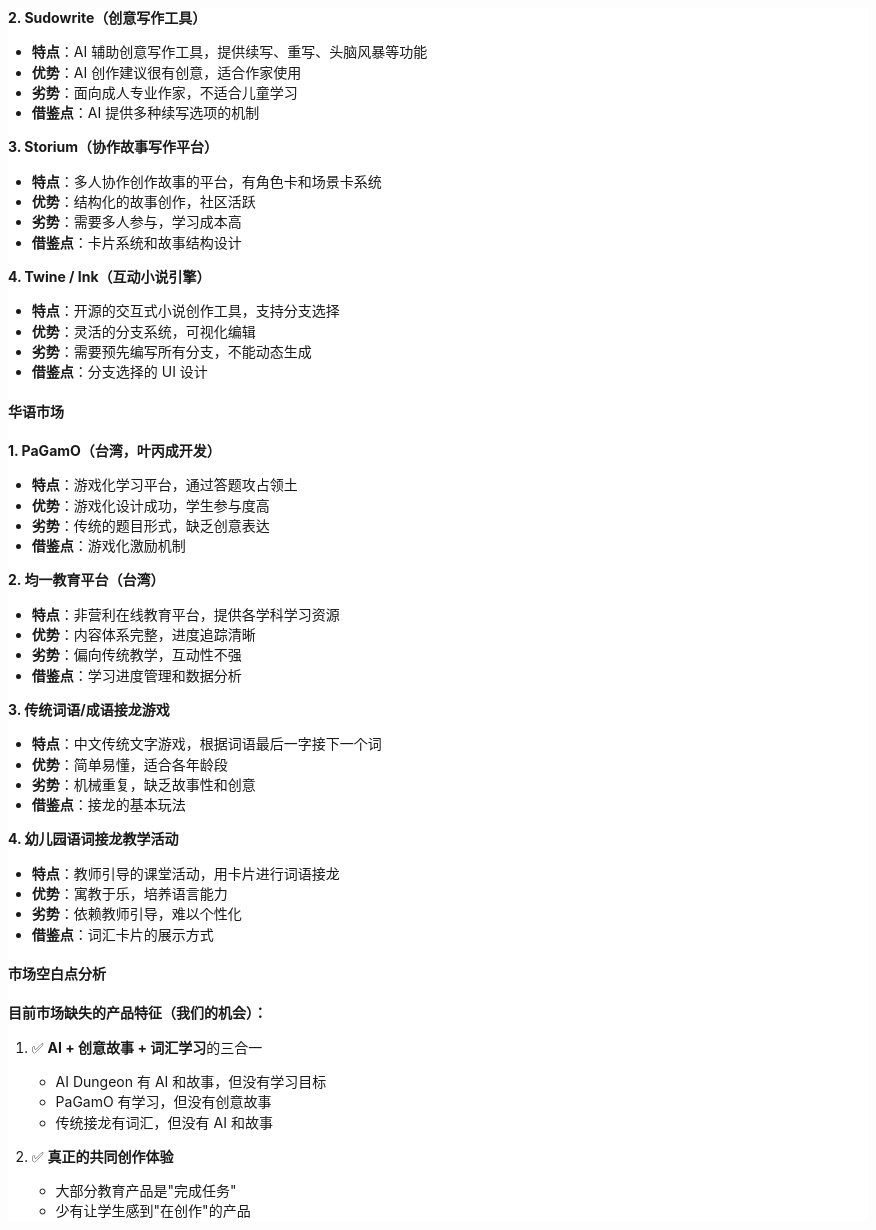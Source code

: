 **2. Sudowrite（创意写作工具）**
- **特点**：AI 辅助创意写作工具，提供续写、重写、头脑风暴等功能
- **优势**：AI 创作建议很有创意，适合作家使用
- **劣势**：面向成人专业作家，不适合儿童学习
- **借鉴点**：AI 提供多种续写选项的机制

**3. Storium（协作故事写作平台）**
- **特点**：多人协作创作故事的平台，有角色卡和场景卡系统
- **优势**：结构化的故事创作，社区活跃
- **劣势**：需要多人参与，学习成本高
- **借鉴点**：卡片系统和故事结构设计

**4. Twine / Ink（互动小说引擎）**
- **特点**：开源的交互式小说创作工具，支持分支选择
- **优势**：灵活的分支系统，可视化编辑
- **劣势**：需要预先编写所有分支，不能动态生成
- **借鉴点**：分支选择的 UI 设计

#### 华语市场

**1. PaGamO（台湾，叶丙成开发）**
- **特点**：游戏化学习平台，通过答题攻占领土
- **优势**：游戏化设计成功，学生参与度高
- **劣势**：传统的题目形式，缺乏创意表达
- **借鉴点**：游戏化激励机制

**2. 均一教育平台（台湾）**
- **特点**：非营利在线教育平台，提供各学科学习资源
- **优势**：内容体系完整，进度追踪清晰
- **劣势**：偏向传统教学，互动性不强
- **借鉴点**：学习进度管理和数据分析

**3. 传统词语/成语接龙游戏**
- **特点**：中文传统文字游戏，根据词语最后一字接下一个词
- **优势**：简单易懂，适合各年龄段
- **劣势**：机械重复，缺乏故事性和创意
- **借鉴点**：接龙的基本玩法

**4. 幼儿园语词接龙教学活动**
- **特点**：教师引导的课堂活动，用卡片进行词语接龙
- **优势**：寓教于乐，培养语言能力
- **劣势**：依赖教师引导，难以个性化
- **借鉴点**：词汇卡片的展示方式

#### 市场空白点分析

**目前市场缺失的产品特征（我们的机会）：**

1. ✅ **AI + 创意故事 + 词汇学习**的三合一
   - AI Dungeon 有 AI 和故事，但没有学习目标
   - PaGamO 有学习，但没有创意故事
   - 传统接龙有词汇，但没有 AI 和故事

2. ✅ **真正的共同创作体验**
   - 大部分教育产品是"完成任务"
   - 少有让学生感到"在创作"的产品
